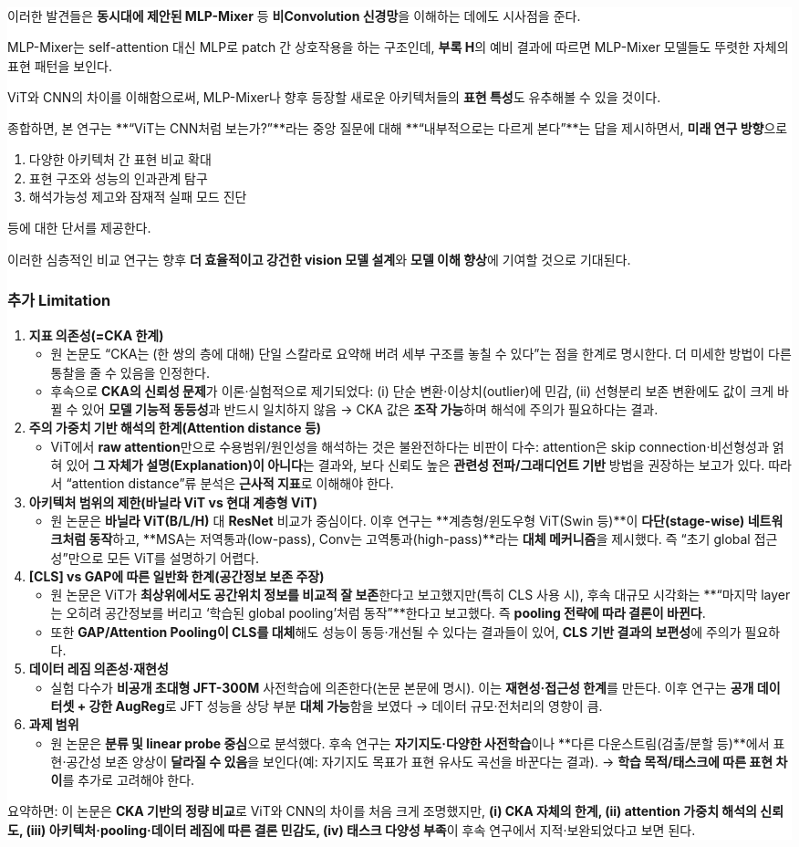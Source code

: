 


이러한 발견들은 **동시대에 제안된 MLP-Mixer** 등 **비Convolution 신경망**을 이해하는 데에도 시사점을 준다. 

MLP-Mixer는 self-attention 대신 MLP로 patch 간 상호작용을 하는 구조인데, **부록 H**의 예비 결과에 따르면 MLP-Mixer 모델들도 뚜렷한 자체의 표현 패턴을 보인다. 

ViT와 CNN의 차이를 이해함으로써, MLP-Mixer나 향후 등장할 새로운 아키텍처들의 **표현 특성**도 유추해볼 수 있을 것이다. 

종합하면, 본 연구는 **“ViT는 CNN처럼 보는가?”**라는 중앙 질문에 대해 **“내부적으로는 다르게 본다”**는 답을 제시하면서, **미래 연구 방향**으로 

1. 다양한 아키텍처 간 표현 비교 확대
2. 표현 구조와 성능의 인과관계 탐구
3. 해석가능성 제고와 잠재적 실패 모드 진단 

등에 대한 단서를 제공한다. 

이러한 심층적인 비교 연구는 향후 **더 효율적이고 강건한 vision 모델 설계**와 **모델 이해 향상**에 기여할 것으로 기대된다.









### **추가 Limitation**

1. **지표 의존성(=CKA 한계)**
   - 원 논문도 “CKA는 (한 쌍의 층에 대해) 단일 스칼라로 요약해 버려 세부 구조를 놓칠 수 있다”는 점을 한계로 명시한다. 더 미세한 방법이 다른 통찰을 줄 수 있음을 인정한다. 
   - 후속으로 **CKA의 신뢰성 문제**가 이론·실험적으로 제기되었다: (i) 단순 변환·이상치(outlier)에 민감, (ii) 선형분리 보존 변환에도 값이 크게 바뀔 수 있어 **모델 기능적 동등성**과 반드시 일치하지 않음 → CKA 값은 **조작 가능**하며 해석에 주의가 필요하다는 결과.   
2. **주의 가중치 기반 해석의 한계(Attention distance 등)**
   - ViT에서 **raw attention**만으로 수용범위/원인성을 해석하는 것은 불완전하다는 비판이 다수: attention은 skip connection·비선형성과 얽혀 있어 **그 자체가 설명(Explanation)이 아니다**는 결과와, 보다 신뢰도 높은 **관련성 전파/그래디언트 기반** 방법을 권장하는 보고가 있다. 따라서 “attention distance”류 분석은 **근사적 지표**로 이해해야 한다. 
3. **아키텍처 범위의 제한(바닐라 ViT vs 현대 계층형 ViT)**
   - 원 논문은 **바닐라 ViT(B/L/H)** 대 **ResNet** 비교가 중심이다. 이후 연구는 **계층형/윈도우형 ViT(Swin 등)**이 **다단(stage-wise) 네트워크처럼 동작**하고, **MSA는 저역통과(low-pass), Conv는 고역통과(high-pass)**라는 **대체 메커니즘**을 제시했다. 즉 “초기 global 접근성”만으로 모든 ViT를 설명하기 어렵다.  
4. **[CLS] vs GAP에 따른 일반화 한계(공간정보 보존 주장)**
   - 원 논문은 ViT가 **최상위에서도 공간위치 정보를 비교적 잘 보존**한다고 보고했지만(특히 CLS 사용 시), 후속 대규모 시각화는 **“마지막 layer는 오히려 공간정보를 버리고 ‘학습된 global pooling’처럼 동작”**한다고 보고했다. 즉 **pooling 전략에 따라 결론이 바뀐다**.  
   - 또한 **GAP/Attention Pooling이 CLS를 대체**해도 성능이 동등·개선될 수 있다는 결과들이 있어, **CLS 기반 결과의 보편성**에 주의가 필요하다.
5. **데이터 레짐 의존성·재현성**
   - 실험 다수가 **비공개 초대형 JFT-300M** 사전학습에 의존한다(논문 본문에 명시). 이는 **재현성·접근성 한계**를 만든다. 이후 연구는 **공개 데이터셋 + 강한 AugReg**로 JFT 성능을 상당 부분 **대체 가능**함을 보였다 → 데이터 규모·전처리의 영향이 큼.  
6. **과제 범위**
   - 원 논문은 **분류 및 linear probe 중심**으로 분석했다. 후속 연구는 **자기지도·다양한 사전학습**이나 **다른 다운스트림(검출/분할 등)**에서 표현·공간성 보존 양상이 **달라질 수 있음**을 보인다(예: 자기지도 목표가 표현 유사도 곡선을 바꾼다는 결과). → **학습 목적/태스크에 따른 표현 차이**를 추가로 고려해야 한다. 

요약하면: 이 논문은 **CKA 기반의 정량 비교**로 ViT와 CNN의 차이를 처음 크게 조명했지만, **(i) CKA 자체의 한계, (ii) attention 가중치 해석의 신뢰도, (iii) 아키텍처·pooling·데이터 레짐에 따른 결론 민감도, (iv) 태스크 다양성 부족**이 후속 연구에서 지적·보완되었다고 보면 된다.
